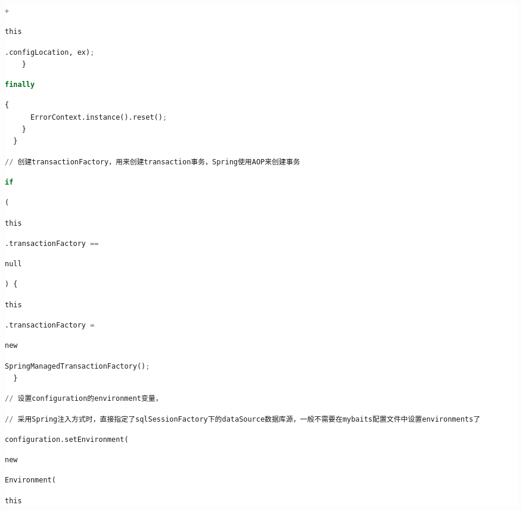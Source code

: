 ```python
```
```python
+
```
```python
this
```
```python
.configLocation, ex);
    }
```
```python
finally
```
```python
{
      ErrorContext.instance().reset();
    }
  }
```
```python
// 创建transactionFactory，用来创建transaction事务，Spring使用AOP来创建事务
```
```python
if
```
```python
(
```
```python
this
```
```python
.transactionFactory ==
```
```python
null
```
```python
) {
```
```python
this
```
```python
.transactionFactory =
```
```python
new
```
```python
SpringManagedTransactionFactory();
  }
```
```python
// 设置configuration的environment变量，
```
```python
// 采用Spring注入方式时，直接指定了sqlSessionFactory下的dataSource数据库源，一般不需要在mybaits配置文件中设置environments了
```
```python
configuration.setEnvironment(
```
```python
new
```
```python
Environment(
```
```python
this
```